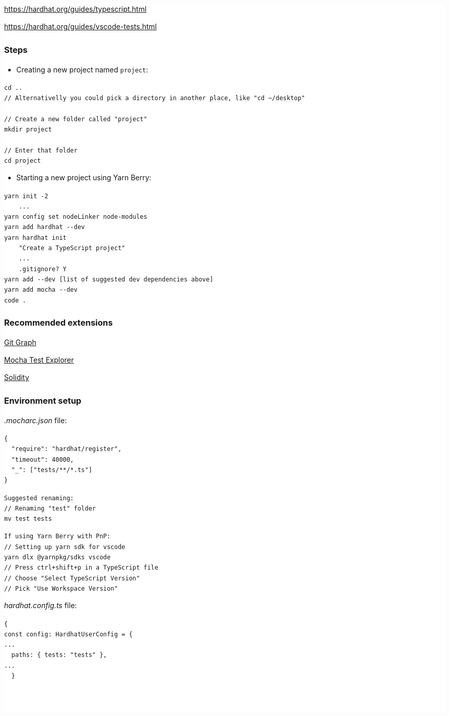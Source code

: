 https://hardhat.org/guides/typescript.html

https://hardhat.org/guides/vscode-tests.html

### Steps
* Creating a new project named `project`:
```// Exit your working folder:
cd ..
// Alternativelly you could pick a directory in another place, like "cd ~/desktop"

// Create a new folder called "project"
mkdir project

// Enter that folder
cd project
```

* Starting a new project using Yarn Berry:
```
yarn init -2
    ...
yarn config set nodeLinker node-modules
yarn add hardhat --dev
yarn hardhat init
    "Create a TypeScript project"
    ...
    .gitignore? Y
yarn add --dev [list of suggested dev dependencies above]
yarn add mocha --dev
code .
```
### Recommended extensions
[Git Graph](https://marketplace.visualstudio.com/items?itemName=mhutchie.git-graph)

[Mocha Test Explorer](https://marketplace.visualstudio.com/items?itemName=hbenl.vscode-mocha-test-adapter)

[Solidity](https://marketplace.visualstudio.com/items?itemName=JuanBlanco.solidity)

### Environment setup
_.mocharc.json_ file:
<pre><code>{
  "require": "hardhat/register",
  "timeout": 40000,
  "_": ["tests/**/*.ts"]
}
</code></pre>
<pre><code>Suggested renaming:
// Renaming "test" folder
mv test tests
</code></pre>
<pre><code>If using Yarn Berry with PnP:
// Setting up yarn sdk for vscode
yarn dlx @yarnpkg/sdks vscode
// Press ctrl+shift+p in a TypeScript file
// Choose "Select TypeScript Version"
// Pick "Use Workspace Version"
</code></pre>
_hardhat.config.ts_ file:
<pre><code>{
const config: HardhatUserConfig = {
...
  paths: { tests: "tests" },
...
  }